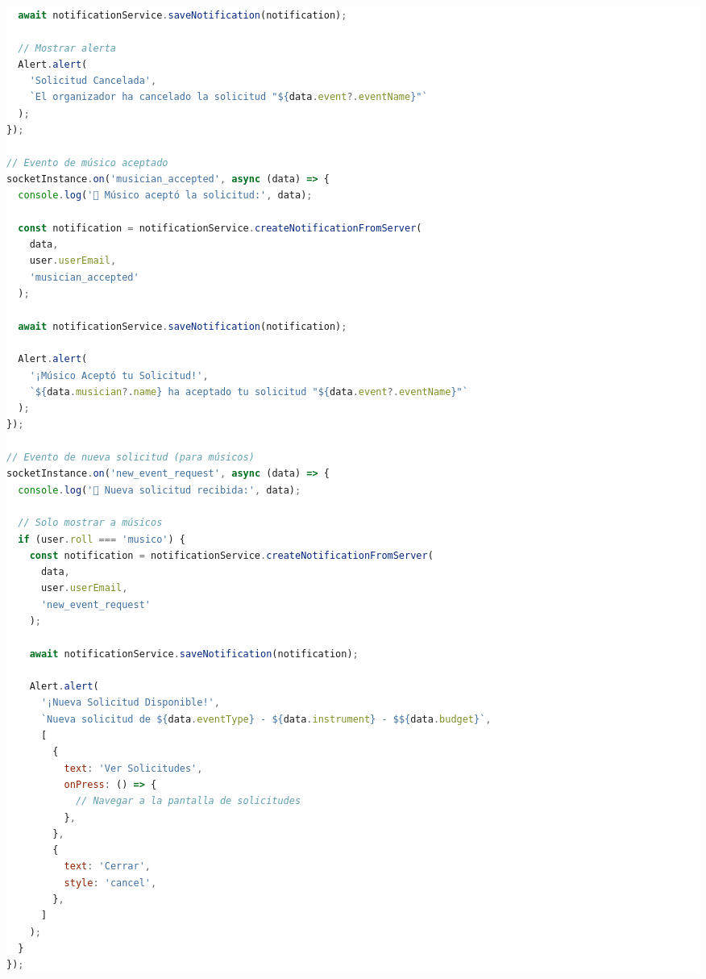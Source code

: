 ```javascript
  await notificationService.saveNotification(notification);
  
  // Mostrar alerta
  Alert.alert(
    'Solicitud Cancelada',
    `El organizador ha cancelado la solicitud "${data.event?.eventName}"`
  );
});

// Evento de músico aceptado
socketInstance.on('musician_accepted', async (data) => {
  console.log('📢 Músico aceptó la solicitud:', data);
  
  const notification = notificationService.createNotificationFromServer(
    data, 
    user.userEmail, 
    'musician_accepted'
  );

  await notificationService.saveNotification(notification);
  
  Alert.alert(
    '¡Músico Aceptó tu Solicitud!',
    `${data.musician?.name} ha aceptado tu solicitud "${data.event?.eventName}"`
  );
});

// Evento de nueva solicitud (para músicos)
socketInstance.on('new_event_request', async (data) => {
  console.log('📢 Nueva solicitud recibida:', data);
  
  // Solo mostrar a músicos
  if (user.roll === 'musico') {
    const notification = notificationService.createNotificationFromServer(
      data, 
      user.userEmail, 
      'new_event_request'
    );

    await notificationService.saveNotification(notification);
    
    Alert.alert(
      '¡Nueva Solicitud Disponible!',
      `Nueva solicitud de ${data.eventType} - ${data.instrument} - $${data.budget}`,
      [
        {
          text: 'Ver Solicitudes',
          onPress: () => {
            // Navegar a la pantalla de solicitudes
          },
        },
        {
          text: 'Cerrar',
          style: 'cancel',
        },
      ]
    );
  }
});
```

